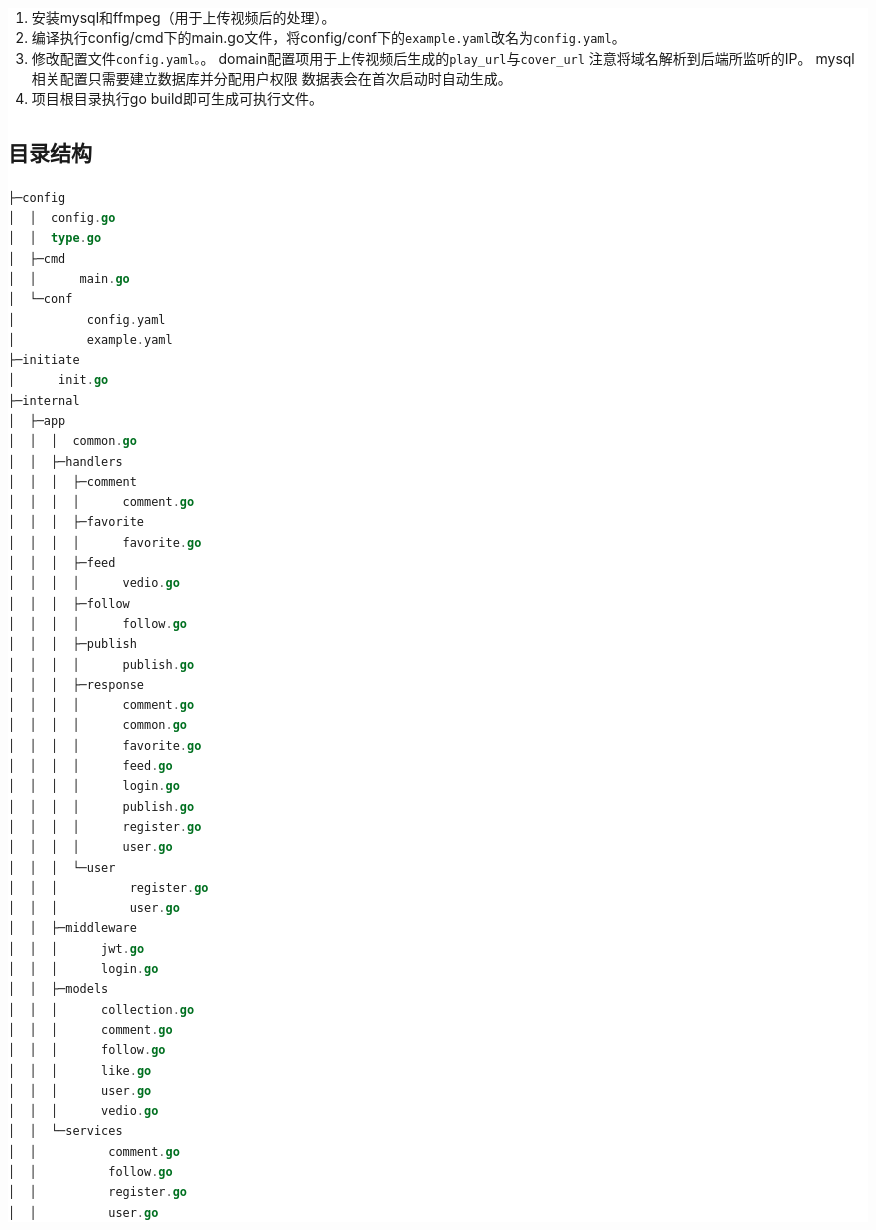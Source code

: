 1. 安装mysql和ffmpeg（用于上传视频后的处理）。
2. 编译执行config/cmd下的main.go文件，将config/conf下的`example.yaml`改名为`config.yaml`。
3. 修改配置文件`config.yaml。`。
   domain配置项用于上传视频后生成的`play_url`与`cover_url` 注意将域名解析到后端所监听的IP。
   mysql相关配置只需要建立数据库并分配用户权限 数据表会在首次启动时自动生成。
4. 项目根目录执行go build即可生成可执行文件。





## 目录结构

```go
├─config
│  │  config.go
│  │  type.go
│  ├─cmd
│  │      main.go
│  └─conf
│          config.yaml
│          example.yaml
├─initiate
│      init.go
├─internal
│  ├─app
│  │  │  common.go
│  │  ├─handlers
│  │  │  ├─comment
│  │  │  │      comment.go
│  │  │  ├─favorite
│  │  │  │      favorite.go
│  │  │  ├─feed
│  │  │  │      vedio.go
│  │  │  ├─follow
│  │  │  │      follow.go
│  │  │  ├─publish
│  │  │  │      publish.go
│  │  │  ├─response
│  │  │  │      comment.go
│  │  │  │      common.go
│  │  │  │      favorite.go
│  │  │  │      feed.go
│  │  │  │      login.go
│  │  │  │      publish.go
│  │  │  │      register.go
│  │  │  │      user.go
│  │  │  └─user
│  │  │          register.go
│  │  │          user.go
│  │  ├─middleware
│  │  │      jwt.go
│  │  │      login.go
│  │  ├─models
│  │  │      collection.go
│  │  │      comment.go
│  │  │      follow.go
│  │  │      like.go
│  │  │      user.go
│  │  │      vedio.go
│  │  └─services
│  │          comment.go
│  │          follow.go
│  │          register.go
│  │          user.go
```